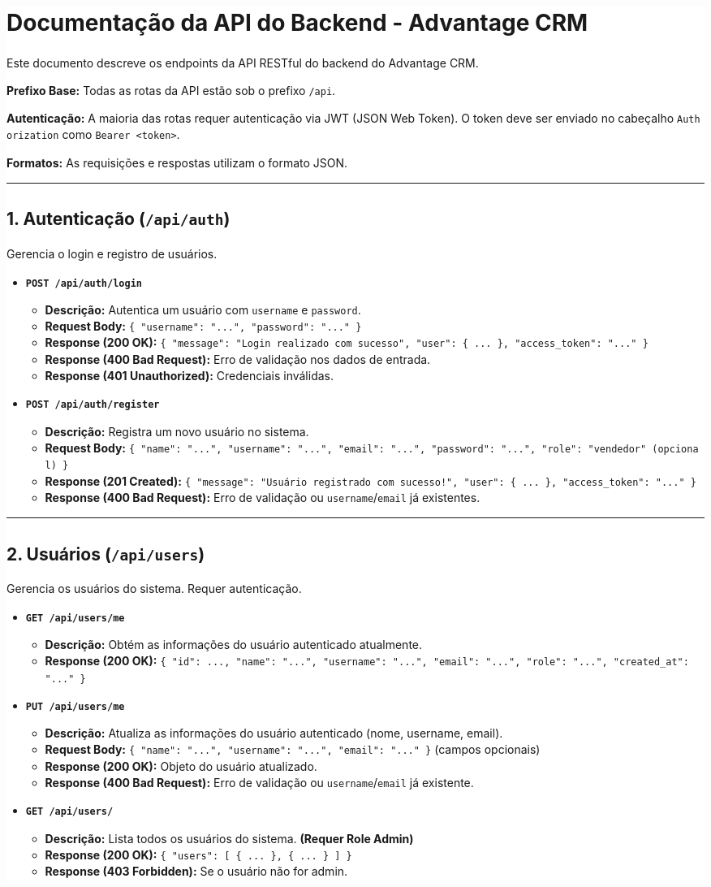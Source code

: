 # Documentação da API do Backend - Advantage CRM

Este documento descreve os endpoints da API RESTful do backend do Advantage CRM.

**Prefixo Base:** Todas as rotas da API estão sob o prefixo `/api`.

**Autenticação:** A maioria das rotas requer autenticação via JWT (JSON Web Token). O token deve ser enviado no cabeçalho `Authorization` como `Bearer <token>`.

**Formatos:** As requisições e respostas utilizam o formato JSON.

---

## 1. Autenticação (`/api/auth`)

Gerencia o login e registro de usuários.

*   **`POST /api/auth/login`**
    *   **Descrição:** Autentica um usuário com `username` e `password`.
    *   **Request Body:** `{ "username": "...", "password": "..." }`
    *   **Response (200 OK):** `{ "message": "Login realizado com sucesso", "user": { ... }, "access_token": "..." }`
    *   **Response (400 Bad Request):** Erro de validação nos dados de entrada.
    *   **Response (401 Unauthorized):** Credenciais inválidas.

*   **`POST /api/auth/register`**
    *   **Descrição:** Registra um novo usuário no sistema.
    *   **Request Body:** `{ "name": "...", "username": "...", "email": "...", "password": "...", "role": "vendedor" (opcional) }`
    *   **Response (201 Created):** `{ "message": "Usuário registrado com sucesso!", "user": { ... }, "access_token": "..." }`
    *   **Response (400 Bad Request):** Erro de validação ou `username`/`email` já existentes.

---

## 2. Usuários (`/api/users`)

Gerencia os usuários do sistema. Requer autenticação.

*   **`GET /api/users/me`**
    *   **Descrição:** Obtém as informações do usuário autenticado atualmente.
    *   **Response (200 OK):** `{ "id": ..., "name": "...", "username": "...", "email": "...", "role": "...", "created_at": "..." }`

*   **`PUT /api/users/me`**
    *   **Descrição:** Atualiza as informações do usuário autenticado (nome, username, email).
    *   **Request Body:** `{ "name": "...", "username": "...", "email": "..." }` (campos opcionais)
    *   **Response (200 OK):** Objeto do usuário atualizado.
    *   **Response (400 Bad Request):** Erro de validação ou `username`/`email` já existente.

*   **`GET /api/users/`**
    *   **Descrição:** Lista todos os usuários do sistema. **(Requer Role Admin)**
    *   **Response (200 OK):** `{ "users": [ { ... }, { ... } ] }`
    *   **Response (403 Forbidden):** Se o usuário não for admin.

